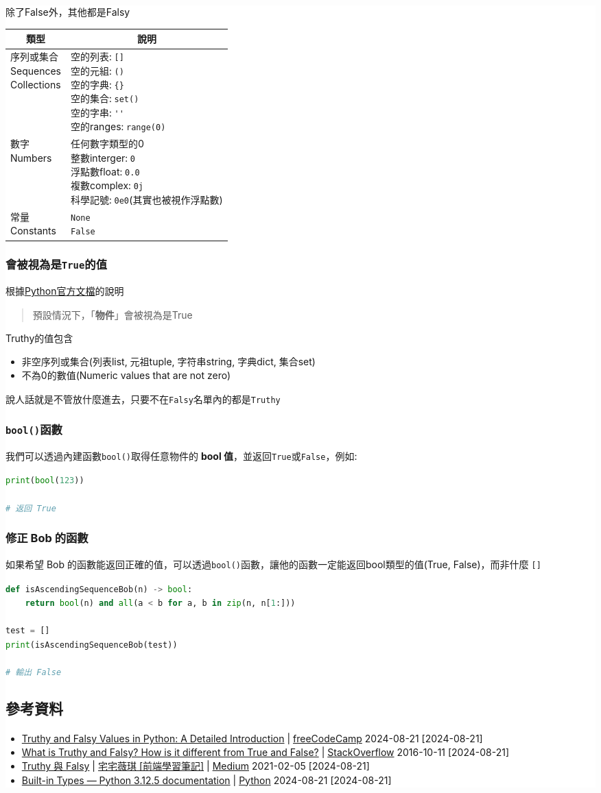 除了False外，其他都是Falsy

|類型|說明|
|---|---|
|序列或集合<br>Sequences<br>Collections|空的列表: `[]`<br>空的元組: `()`<br>空的字典: `{}`<br>空的集合: `set()`<br>空的字串: `''`<br>空的ranges: `range(0)`|
|數字<br>Numbers|任何數字類型的0<br>整數interger: `0`<br>浮點數float: `0.0`<br>複數complex: `0j`<br>科學記號: `0e0`(其實也被視作浮點數)|
|常量<br>Constants|`None`<br>`False`|

### 會被視為是`True`的值
根據[Python官方文檔](https://docs.python.org/zh-tw/3/library/stdtypes.html#truth-value-testing)的說明

> 預設情況下，「**物件**」會被視為是True

Truthy的值包含
- 非空序列或集合(列表list, 元祖tuple, 字符串string, 字典dict, 集合set)
- 不為0的數值(Numeric values that are not zero)

說人話就是不管放什麼進去，只要不在`Falsy`名單內的都是`Truthy`

### `bool()`函數
我們可以透過內建函數`bool()`取得任意物件的 **bool 值**，並返回`True`或`False`，例如:

```py
print(bool(123))

# 返回 True
```

### 修正 Bob 的函數
如果希望 Bob 的函數能返回正確的值，可以透過`bool()`函數，讓他的函數一定能返回bool類型的值(True, False)，而非什麼 `[]`

```py
def isAscendingSequenceBob(n) -> bool:
    return bool(n) and all(a < b for a, b in zip(n, n[1:]))

test = []
print(isAscendingSequenceBob(test))

# 輸出 False
```

## 參考資料

- [Truthy and Falsy Values in Python: A Detailed Introduction](https://www.freecodecamp.org/news/truthy-and-falsy-values-in-python/) | [freeCodeCamp](https://www.freecodecamp.org/news/) 2024-08-21 [2024-08-21]
- [What is Truthy and Falsy? How is it different from True and False?](https://stackoverflow.com/questions/39983695/what-is-truthy-and-falsy-how-is-it-different-from-true-and-false) | [StackOverflow](https://stackoverflow.com/) 2016-10-11 [2024-08-21]
- [Truthy 與 Falsy](https://medium.com/vicky-notes/truthy-%E8%88%87-falsy-c795dfbd7dda) | [宅宅薇琪 \[前端學習筆記\]](https://medium.com/vicky-notes) | [Medium](https://medium.com/) 2021-02-05 [2024-08-21]
- [Built-in Types — Python 3.12.5 documentation](https://docs.python.org/3/library/stdtypes.html#truth-value-testing) | [Python](https://www.python.org/) 2024-08-21 [2024-08-21]